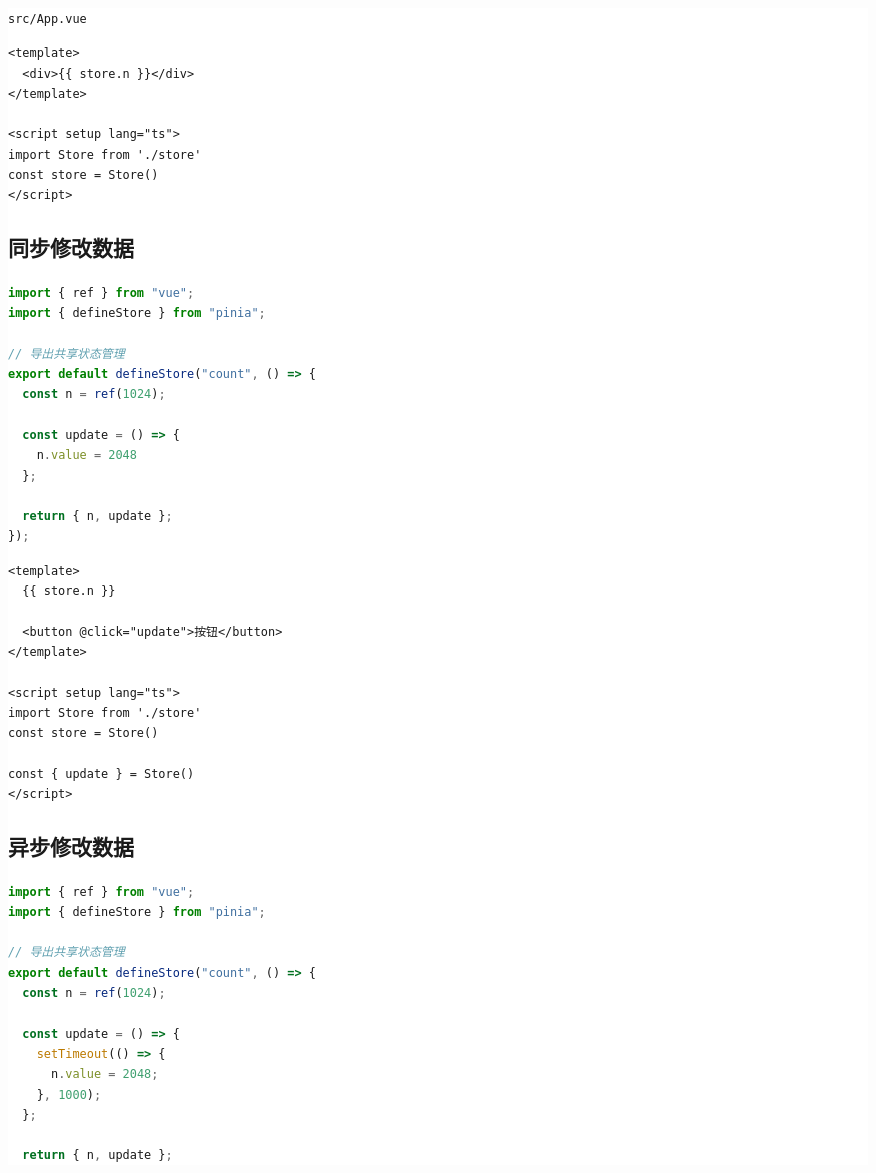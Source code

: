 `src/App.vue`

```vue
<template>
  <div>{{ store.n }}</div>
</template>

<script setup lang="ts">
import Store from './store'
const store = Store()
</script>
```



## 同步修改数据

```javascript
import { ref } from "vue";
import { defineStore } from "pinia";

// 导出共享状态管理
export default defineStore("count", () => {
  const n = ref(1024);

  const update = () => {
    n.value = 2048
  };

  return { n, update };
});
```

```vue
<template>
  {{ store.n }}

  <button @click="update">按钮</button>
</template>

<script setup lang="ts">
import Store from './store'
const store = Store()

const { update } = Store()
</script>
```



## 异步修改数据

```javascript
import { ref } from "vue";
import { defineStore } from "pinia";

// 导出共享状态管理
export default defineStore("count", () => {
  const n = ref(1024);

  const update = () => {
    setTimeout(() => {
      n.value = 2048;
    }, 1000);
  };

  return { n, update };
```